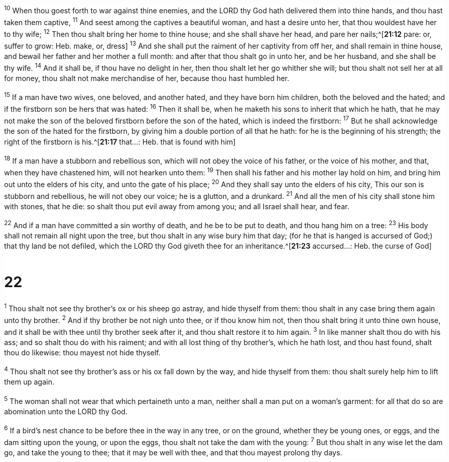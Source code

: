 <sup class='bibleverse'>10</sup> When thou goest forth to war against thine enemies, and the LORD thy God hath delivered them into thine hands, and thou hast taken them captive, <sup class='bibleverse'>11</sup> And seest among the captives a beautiful woman, and hast a desire unto her, that thou wouldest have her to thy wife; <sup class='bibleverse'>12</sup> Then thou shalt bring her home to thine house; and she shall shave her head, and pare her nails;^[**21:12** pare: or, suffer to grow: Heb. make, or, dress] <sup class='bibleverse'>13</sup> And she shall put the raiment of her captivity from off her, and shall remain in thine house, and bewail her father and her mother a full month: and after that thou shalt go in unto her, and be her husband, and she shall be thy wife. <sup class='bibleverse'>14</sup> And it shall be, if thou have no delight in her, then thou shalt let her go whither she will; but thou shalt not sell her at all for money, thou shalt not make merchandise of her, because thou hast humbled her. 


<sup class='bibleverse'>15</sup> If a man have two wives, one beloved, and another hated, and they have born him children, both the beloved and the hated; and if the firstborn son be hers that was hated: <sup class='bibleverse'>16</sup> Then it shall be, when he maketh his sons to inherit that which he hath, that he may not make the son of the beloved firstborn before the son of the hated, which is indeed the firstborn: <sup class='bibleverse'>17</sup> But he shall acknowledge the son of the hated for the firstborn, by giving him a double portion of all that he hath: for he is the beginning of his strength; the right of the firstborn is his.^[**21:17** that…: Heb. that is found with him] 


<sup class='bibleverse'>18</sup> If a man have a stubborn and rebellious son, which will not obey the voice of his father, or the voice of his mother, and that, when they have chastened him, will not hearken unto them: <sup class='bibleverse'>19</sup> Then shall his father and his mother lay hold on him, and bring him out unto the elders of his city, and unto the gate of his place; <sup class='bibleverse'>20</sup> And they shall say unto the elders of his city, This our son is stubborn and rebellious, he will not obey our voice; he is a glutton, and a drunkard. <sup class='bibleverse'>21</sup> And all the men of his city shall stone him with stones, that he die: so shalt thou put evil away from among you; and all Israel shall hear, and fear. 

<sup class='bibleverse'>22</sup> And if a man have committed a sin worthy of death, and he be to be put to death, and thou hang him on a tree: <sup class='bibleverse'>23</sup> His body shall not remain all night upon the tree, but thou shalt in any wise bury him that day; (for he that is hanged is accursed of God;) that thy land be not defiled, which the LORD thy God giveth thee for an inheritance.^[**21:23** accursed…: Heb. the curse of God]
 

# 22 
<sup class='bibleverse'>1</sup> Thou shalt not see thy brother’s ox or his sheep go astray, and hide thyself from them: thou shalt in any case bring them again unto thy brother. <sup class='bibleverse'>2</sup> And if thy brother be not nigh unto thee, or if thou know him not, then thou shalt bring it unto thine own house, and it shall be with thee until thy brother seek after it, and thou shalt restore it to him again. <sup class='bibleverse'>3</sup> In like manner shalt thou do with his ass; and so shalt thou do with his raiment; and with all lost thing of thy brother’s, which he hath lost, and thou hast found, shalt thou do likewise: thou mayest not hide thyself. 

<sup class='bibleverse'>4</sup> Thou shalt not see thy brother’s ass or his ox fall down by the way, and hide thyself from them: thou shalt surely help him to lift them up again. 

<sup class='bibleverse'>5</sup> The woman shall not wear that which pertaineth unto a man, neither shall a man put on a woman’s garment: for all that do so are abomination unto the LORD thy God. 

<sup class='bibleverse'>6</sup> If a bird’s nest chance to be before thee in the way in any tree, or on the ground, whether they be young ones, or eggs, and the dam sitting upon the young, or upon the eggs, thou shalt not take the dam with the young: <sup class='bibleverse'>7</sup> But thou shalt in any wise let the dam go, and take the young to thee; that it may be well with thee, and that thou mayest prolong thy days. 
